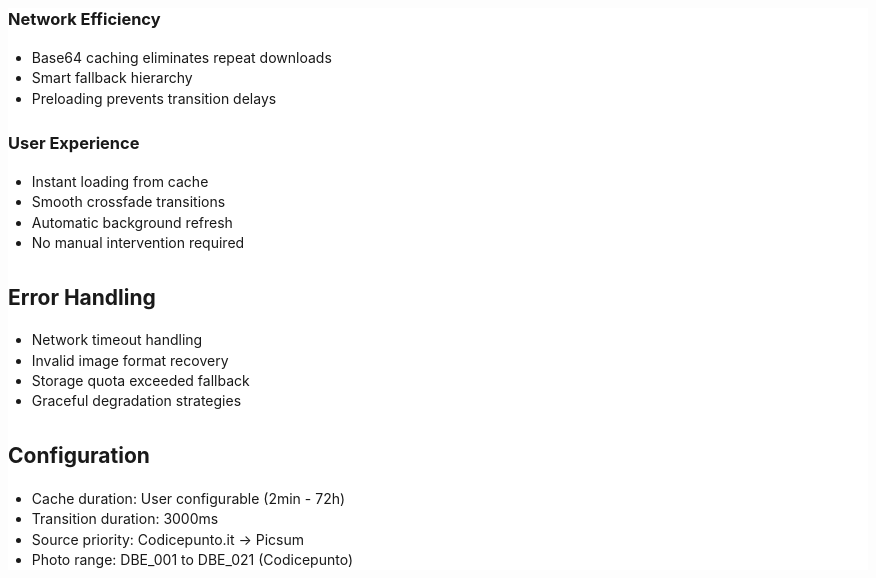 ### Network Efficiency
- Base64 caching eliminates repeat downloads
- Smart fallback hierarchy
- Preloading prevents transition delays

### User Experience
- Instant loading from cache
- Smooth crossfade transitions
- Automatic background refresh
- No manual intervention required

## Error Handling
- Network timeout handling
- Invalid image format recovery
- Storage quota exceeded fallback
- Graceful degradation strategies

## Configuration
- Cache duration: User configurable (2min - 72h)
- Transition duration: 3000ms
- Source priority: Codicepunto.it → Picsum
- Photo range: DBE_001 to DBE_021 (Codicepunto)
